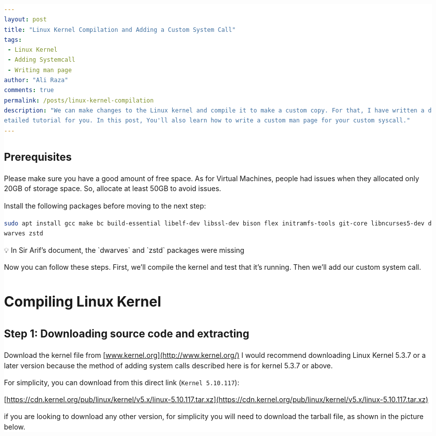 ```yaml
---
layout: post
title: "Linux Kernel Compilation and Adding a Custom System Call"
tags:
 - Linux Kernel
 - Adding Systemcall
 - Writing man page
author: "Ali Raza"
comments: true
permalink: /posts/linux-kernel-compilation
description: "We can make changes to the Linux kernel and compile it to make a custom copy. For that, I have written a detailed tutorial for you. In this post, You'll also learn how to write a custom man page for your custom syscall."
---
```



## Prerequisites

Please make sure you have a good amount of free space. As for Virtual Machines, people had issues when they allocated only 20GB of storage space. So, allocate at least 50GB to avoid issues.

Install the following packages before moving to the next step:

```bash
sudo apt install gcc make bc build-essential libelf-dev libssl-dev bison flex initramfs-tools git-core libncurses5-dev dwarves zstd
```

<aside>
💡 In Sir Arif’s document, the `dwarves` and `zstd` packages were missing

</aside>

Now you can follow these steps. First, we’ll compile the kernel and test that it’s running. Then we’ll add our custom system call.

# Compiling Linux Kernel

## Step 1: Downloading source code and extracting

Download the kernel file from [www.kernel.org](http://www.kernel.org/) I would recommend downloading Linux Kernel 5.3.7 or a later version because the method of adding system calls described here is for kernel 5.3.7 or above.

For simplicity, you can download from this direct link (`Kernel 5.10.117`):

[https://cdn.kernel.org/pub/linux/kernel/v5.x/linux-5.10.117.tar.xz](https://cdn.kernel.org/pub/linux/kernel/v5.x/linux-5.10.117.tar.xz)

if you are looking to download any other version, for simplicity you will need to download the tarball file, as shown in the picture below.
